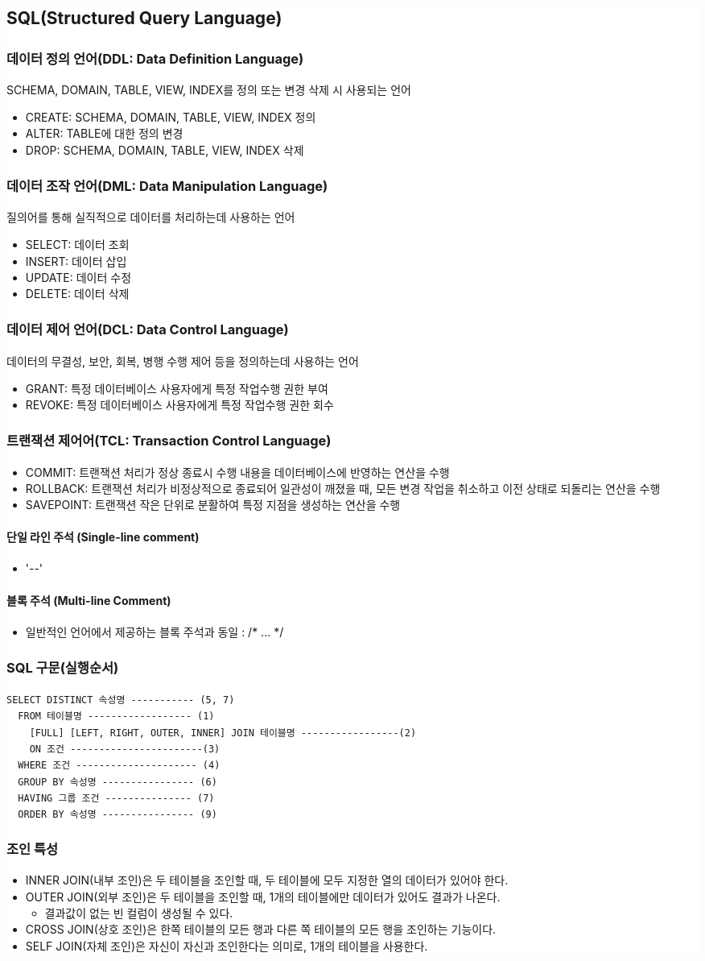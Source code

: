 ## SQL(Structured Query Language)

### 데이터 정의 언어(DDL: Data Definition Language)

SCHEMA, DOMAIN, TABLE, VIEW, INDEX를 정의 또는 변경 삭제 시 사용되는 언어

- CREATE: SCHEMA, DOMAIN, TABLE, VIEW, INDEX 정의
- ALTER: TABLE에 대한 정의 변경
- DROP: SCHEMA, DOMAIN, TABLE, VIEW, INDEX 삭제

### 데이터 조작 언어(DML: Data Manipulation Language)

질의어를 통해 실직적으로 데이터를 처리하는데 사용하는 언어

- SELECT: 데이터 조회
- INSERT: 데이터 삽입
- UPDATE: 데이터 수정
- DELETE: 데이터 삭제

### 데이터 제어 언어(DCL: Data Control Language)

데이터의 무결성, 보안, 회복, 병행 수행 제어 등을 정의하는데 사용하는 언어
 
- GRANT: 특정 데이터베이스 사용자에게 특정 작업수행 권한 부여
- REVOKE: 특정 데이터베이스 사용자에게 특정 작업수행 권한 회수

### 트랜잭션 제어어(TCL: Transaction Control Language)

- COMMIT: 트랜잭션 처리가 정상 종료시 수행 내용을 데이터베이스에 반영하는 연산을 수행
- ROLLBACK: 트랜잭션 처리가 비정상적으로 종료되어 일관성이 깨졌을 때, 모든 변경 작업을 취소하고 이전 상태로 되돌리는 연산을 수행
- SAVEPOINT: 트랜잭션 작은 단위로 분활하여 특정 지점을 생성하는 연산을 수행

#### 단일 라인 주석 (Single-line comment)
- '--'

#### 블록 주석 (Multi-line Comment)
- 일반적인 언어에서 제공하는 블록 주석과 동일 : /* ... */

### SQL 구문(실행순서)
```
SELECT DISTINCT 속성명 ----------- (5, 7)
  FROM 테이블명 ------------------ (1)
    [FULL] [LEFT, RIGHT, OUTER, INNER] JOIN 테이블명 -----------------(2)
    ON 조건 -----------------------(3)
  WHERE 조건 --------------------- (4)
  GROUP BY 속성명 ---------------- (6)
  HAVING 그룹 조건 --------------- (7)
  ORDER BY 속성명 ---------------- (9)
```


### 조인 특성
- INNER JOIN(내부 조인)은 두 테이블을 조인할 때, 두 테이블에 모두 지정한 열의 데이터가 있어야 한다.
- OUTER JOIN(외부 조인)은 두 테이블을 조인할 때, 1개의 테이블에만 데이터가 있어도 결과가 나온다.
  - 결과값이 없는 빈 컬럼이 생성될 수 있다.
- CROSS JOIN(상호 조인)은 한쪽 테이블의 모든 행과 다른 쪽 테이블의 모든 행을 조인하는 기능이다.
- SELF JOIN(자체 조인)은 자신이 자신과 조인한다는 의미로, 1개의 테이블을 사용한다.
